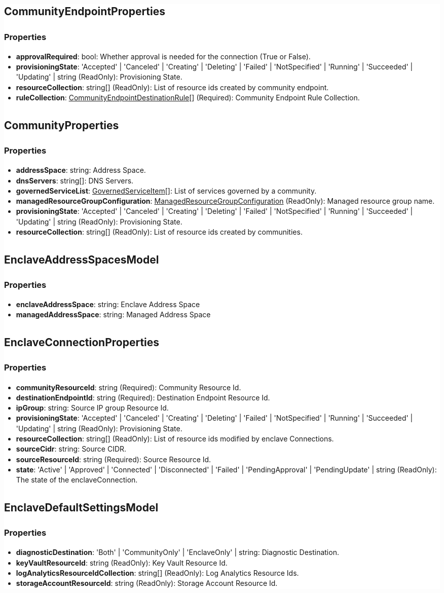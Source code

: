 ## CommunityEndpointProperties
### Properties
* **approvalRequired**: bool: Whether approval is needed for the connection (True or False).
* **provisioningState**: 'Accepted' | 'Canceled' | 'Creating' | 'Deleting' | 'Failed' | 'NotSpecified' | 'Running' | 'Succeeded' | 'Updating' | string (ReadOnly): Provisioning State.
* **resourceCollection**: string[] (ReadOnly): List of resource ids created by community endpoint.
* **ruleCollection**: [CommunityEndpointDestinationRule](#communityendpointdestinationrule)[] (Required): Community Endpoint Rule Collection.

## CommunityProperties
### Properties
* **addressSpace**: string: Address Space.
* **dnsServers**: string[]: DNS Servers.
* **governedServiceList**: [GovernedServiceItem](#governedserviceitem)[]: List of services governed by a community.
* **managedResourceGroupConfiguration**: [ManagedResourceGroupConfiguration](#managedresourcegroupconfiguration) (ReadOnly): Managed resource group name.
* **provisioningState**: 'Accepted' | 'Canceled' | 'Creating' | 'Deleting' | 'Failed' | 'NotSpecified' | 'Running' | 'Succeeded' | 'Updating' | string (ReadOnly): Provisioning State.
* **resourceCollection**: string[] (ReadOnly): List of resource ids created by communities.

## EnclaveAddressSpacesModel
### Properties
* **enclaveAddressSpace**: string: Enclave Address Space
* **managedAddressSpace**: string: Managed Address Space

## EnclaveConnectionProperties
### Properties
* **communityResourceId**: string (Required): Community Resource Id.
* **destinationEndpointId**: string (Required): Destination Endpoint Resource Id.
* **ipGroup**: string: Source IP group Resource Id.
* **provisioningState**: 'Accepted' | 'Canceled' | 'Creating' | 'Deleting' | 'Failed' | 'NotSpecified' | 'Running' | 'Succeeded' | 'Updating' | string (ReadOnly): Provisioning State.
* **resourceCollection**: string[] (ReadOnly): List of resource ids modified by enclave Connections.
* **sourceCidr**: string: Source CIDR.
* **sourceResourceId**: string (Required): Source Resource Id.
* **state**: 'Active' | 'Approved' | 'Connected' | 'Disconnected' | 'Failed' | 'PendingApproval' | 'PendingUpdate' | string (ReadOnly): The state of the enclaveConnection.

## EnclaveDefaultSettingsModel
### Properties
* **diagnosticDestination**: 'Both' | 'CommunityOnly' | 'EnclaveOnly' | string: Diagnostic Destination.
* **keyVaultResourceId**: string (ReadOnly): Key Vault Resource Id.
* **logAnalyticsResourceIdCollection**: string[] (ReadOnly): Log Analytics Resource Ids.
* **storageAccountResourceId**: string (ReadOnly): Storage Account Resource Id.
